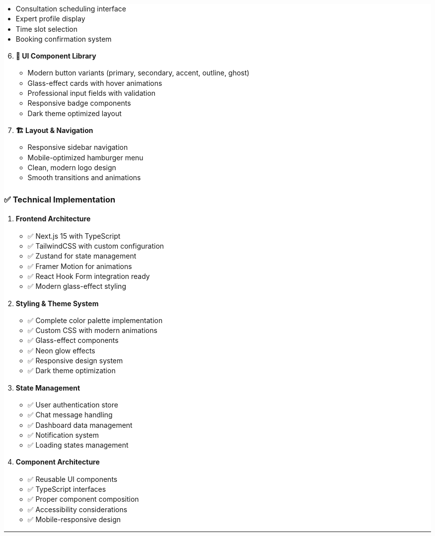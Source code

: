    - Consultation scheduling interface
   - Expert profile display
   - Time slot selection
   - Booking confirmation system

6. **🎨 UI Component Library**

   - Modern button variants (primary, secondary, accent, outline, ghost)
   - Glass-effect cards with hover animations
   - Professional input fields with validation
   - Responsive badge components
   - Dark theme optimized layout

7. **🏗️ Layout & Navigation**
   - Responsive sidebar navigation
   - Mobile-optimized hamburger menu
   - Clean, modern logo design
   - Smooth transitions and animations

### ✅ Technical Implementation

1. **Frontend Architecture**

   - ✅ Next.js 15 with TypeScript
   - ✅ TailwindCSS with custom configuration
   - ✅ Zustand for state management
   - ✅ Framer Motion for animations
   - ✅ React Hook Form integration ready
   - ✅ Modern glass-effect styling

2. **Styling & Theme System**

   - ✅ Complete color palette implementation
   - ✅ Custom CSS with modern animations
   - ✅ Glass-effect components
   - ✅ Neon glow effects
   - ✅ Responsive design system
   - ✅ Dark theme optimization

3. **State Management**

   - ✅ User authentication store
   - ✅ Chat message handling
   - ✅ Dashboard data management
   - ✅ Notification system
   - ✅ Loading states management

4. **Component Architecture**
   - ✅ Reusable UI components
   - ✅ TypeScript interfaces
   - ✅ Proper component composition
   - ✅ Accessibility considerations
   - ✅ Mobile-responsive design

---
